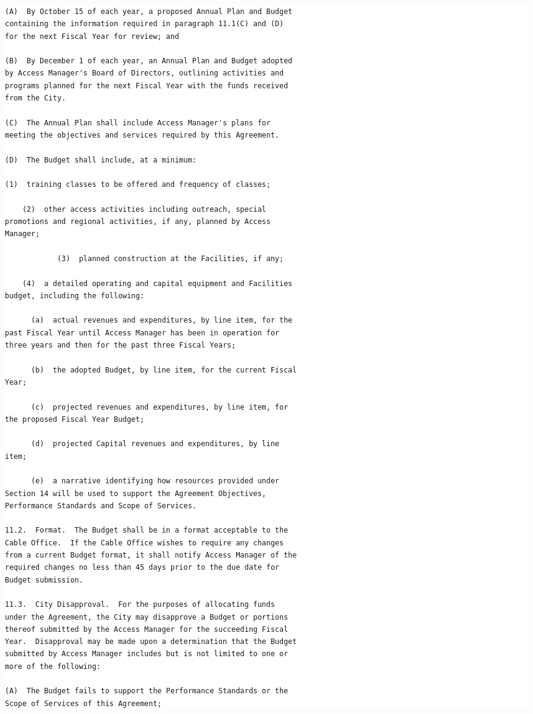     (A)  By October 15 of each year, a proposed Annual Plan and Budget  
    containing the information required in paragraph 11.1(C) and (D)  
    for the next Fiscal Year for review; and  
  
    (B)  By December 1 of each year, an Annual Plan and Budget adopted  
    by Access Manager's Board of Directors, outlining activities and  
    programs planned for the next Fiscal Year with the funds received  
    from the City.  
  
    (C)  The Annual Plan shall include Access Manager's plans for  
    meeting the objectives and services required by this Agreement.  
  
    (D)  The Budget shall include, at a minimum:  
  
    (1)  training classes to be offered and frequency of classes;  
  
        (2)  other access activities including outreach, special  
    promotions and regional activities, if any, planned by Access  
    Manager;  
  
                (3)  planned construction at the Facilities, if any;  
  
        (4)  a detailed operating and capital equipment and Facilities  
    budget, including the following:  
  
          (a)  actual revenues and expenditures, by line item, for the  
    past Fiscal Year until Access Manager has been in operation for  
    three years and then for the past three Fiscal Years;  
  
          (b)  the adopted Budget, by line item, for the current Fiscal  
    Year;  
  
          (c)  projected revenues and expenditures, by line item, for  
    the proposed Fiscal Year Budget;  
  
          (d)  projected Capital revenues and expenditures, by line  
    item;  
  
          (e)  a narrative identifying how resources provided under  
    Section 14 will be used to support the Agreement Objectives,  
    Performance Standards and Scope of Services.  
  
    11.2.  Format.  The Budget shall be in a format acceptable to the  
    Cable Office.  If the Cable Office wishes to require any changes  
    from a current Budget format, it shall notify Access Manager of the  
    required changes no less than 45 days prior to the due date for  
    Budget submission.  
  
    11.3.  City Disapproval.  For the purposes of allocating funds  
    under the Agreement, the City may disapprove a Budget or portions  
    thereof submitted by the Access Manager for the succeeding Fiscal  
    Year.  Disapproval may be made upon a determination that the Budget  
    submitted by Access Manager includes but is not limited to one or  
    more of the following:  
  
    (A)  The Budget fails to support the Performance Standards or the  
    Scope of Services of this Agreement;  
  